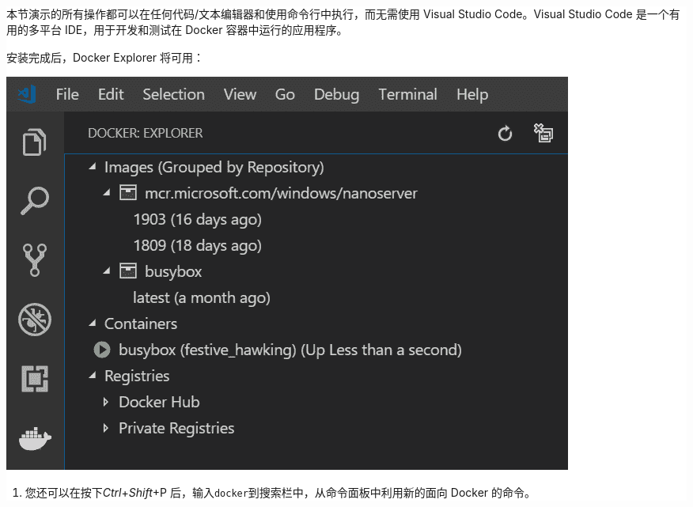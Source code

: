 本节演示的所有操作都可以在任何代码/文本编辑器和使用命令行中执行，而无需使用 Visual Studio Code。Visual Studio Code 是一个有用的多平台 IDE，用于开发和测试在 Docker 容器中运行的应用程序。

安装完成后，Docker Explorer 将可用：

![](img/2e3864f4-1789-48db-ad96-29304e7a2f36.png)

1.  您还可以在按下*Ctrl*+*Shift*+P 后，输入`docker`到搜索栏中，从命令面板中利用新的面向 Docker 的命令。
